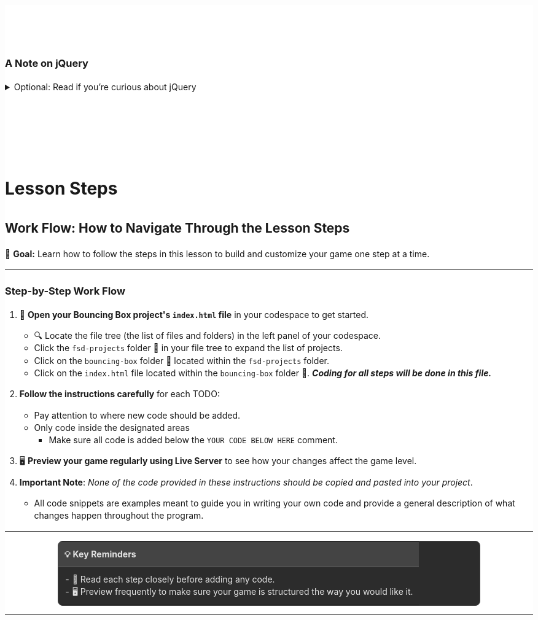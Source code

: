 <br>
<br>
<br>

### **A Note on jQuery**

<details><summary>Optional: Read if you’re curious about jQuery</summary></details>



<br><br><br><br>

# Lesson Steps

## **Work Flow: How to Navigate Through the Lesson Steps**

🎯 **Goal:** Learn how to follow the steps in this lesson to build and customize your game one step at a time.

---

### Step-by-Step Work Flow

1. 📂 **Open your Bouncing Box project's `index.html` file** in your codespace to get started.

   - 🔍 Locate the file tree (the list of files and folders) in the left panel of your codespace.
   - Click the `fsd-projects` folder 📂 in your file tree to expand the list of projects.
   - Click on the `bouncing-box` folder 📂 located within the `fsd-projects` folder.
   - Click on the `index.html` file located within the `bouncing-box` folder 📂. **_Coding for all steps will be done in this file._**

2. **Follow the instructions carefully** for each TODO:

   - Pay attention to where new code should be added.
   - Only code inside the designated areas
     - Make sure all code is added below the `YOUR CODE BELOW HERE` comment.

3. 🖥️ **Preview your game regularly using Live Server** to see how your changes affect the game level.

4. **Important Note**: _None of the code provided in these instructions should be copied and pasted into your project_.
   - All code snippets are examples meant to guide you in writing your own code and provide a general description of what changes happen throughout the program.

---

<table style="width: 80%; margin-left: auto; margin-right: auto; border-collapse: collapse; margin-top: 15px; background-color: #2c2c2c; border: 1px solid #444; border-radius: 8px; overflow: hidden;">
  <tr>
    <th style="text-align: left; padding: 10px; background-color: #444; color: #e2e2e2; border-bottom: 1px solid #666;">
      💡 Key Reminders
    </th>
  </tr>
  <tr>
    <td style="padding: 10px; color: #e2e2e2;">
      - 📖 Read each step closely before adding any code.<br>
      - 🖥️ Preview frequently to make sure your game is structured the way you would like it.
    </td>
  </tr>
</table>

---